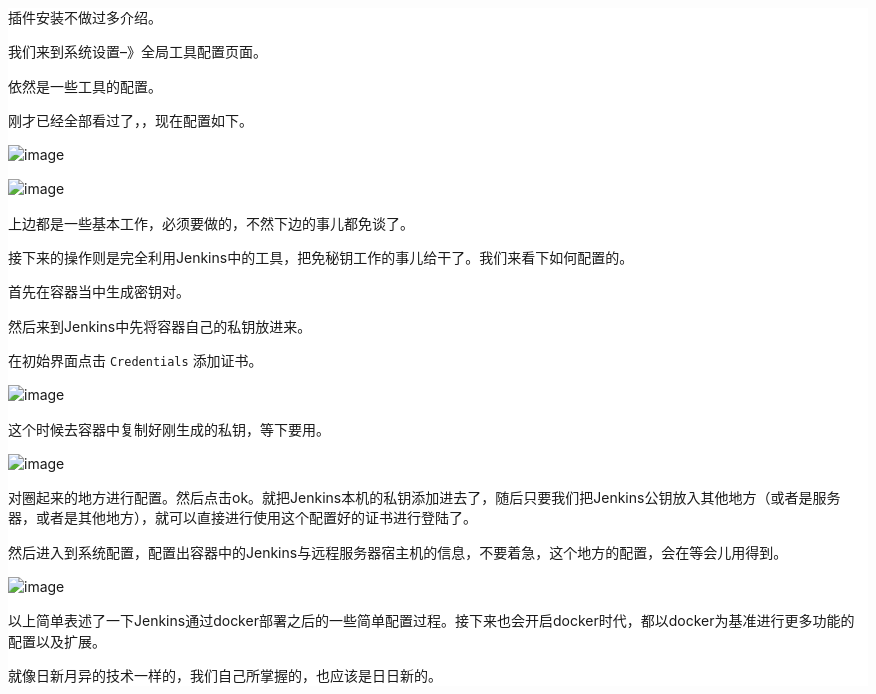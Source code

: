 插件安装不做过多介绍。

我们来到系统设置–》全局工具配置页面。

依然是一些工具的配置。

刚才已经全部看过了，，现在配置如下。

![image](http://t.eryajf.net/imgs/2021/09/dd61b6a41087807c.jpg)

![image](http://t.eryajf.net/imgs/2021/09/6f41d18d34ddc37f.jpg)

上边都是一些基本工作，必须要做的，不然下边的事儿都免谈了。

接下来的操作则是完全利用Jenkins中的工具，把免秘钥工作的事儿给干了。我们来看下如何配置的。

首先在容器当中生成密钥对。

然后来到Jenkins中先将容器自己的私钥放进来。

在初始界面点击 `Credentials` 添加证书。

![image](http://t.eryajf.net/imgs/2021/09/c53fc55953f932bd.jpg)

这个时候去容器中复制好刚生成的私钥，等下要用。

![image](http://t.eryajf.net/imgs/2021/09/f3c2263f40d638cc.jpg)

对圈起来的地方进行配置。然后点击ok。就把Jenkins本机的私钥添加进去了，随后只要我们把Jenkins公钥放入其他地方（或者是服务器，或者是其他地方），就可以直接进行使用这个配置好的证书进行登陆了。

然后进入到系统配置，配置出容器中的Jenkins与远程服务器宿主机的信息，不要着急，这个地方的配置，会在等会儿用得到。

![image](http://t.eryajf.net/imgs/2021/09/a8b8575fc9ffb1b5.jpg)

以上简单表述了一下Jenkins通过docker部署之后的一些简单配置过程。接下来也会开启docker时代，都以docker为基准进行更多功能的配置以及扩展。

就像日新月异的技术一样的，我们自己所掌握的，也应该是日日新的。
